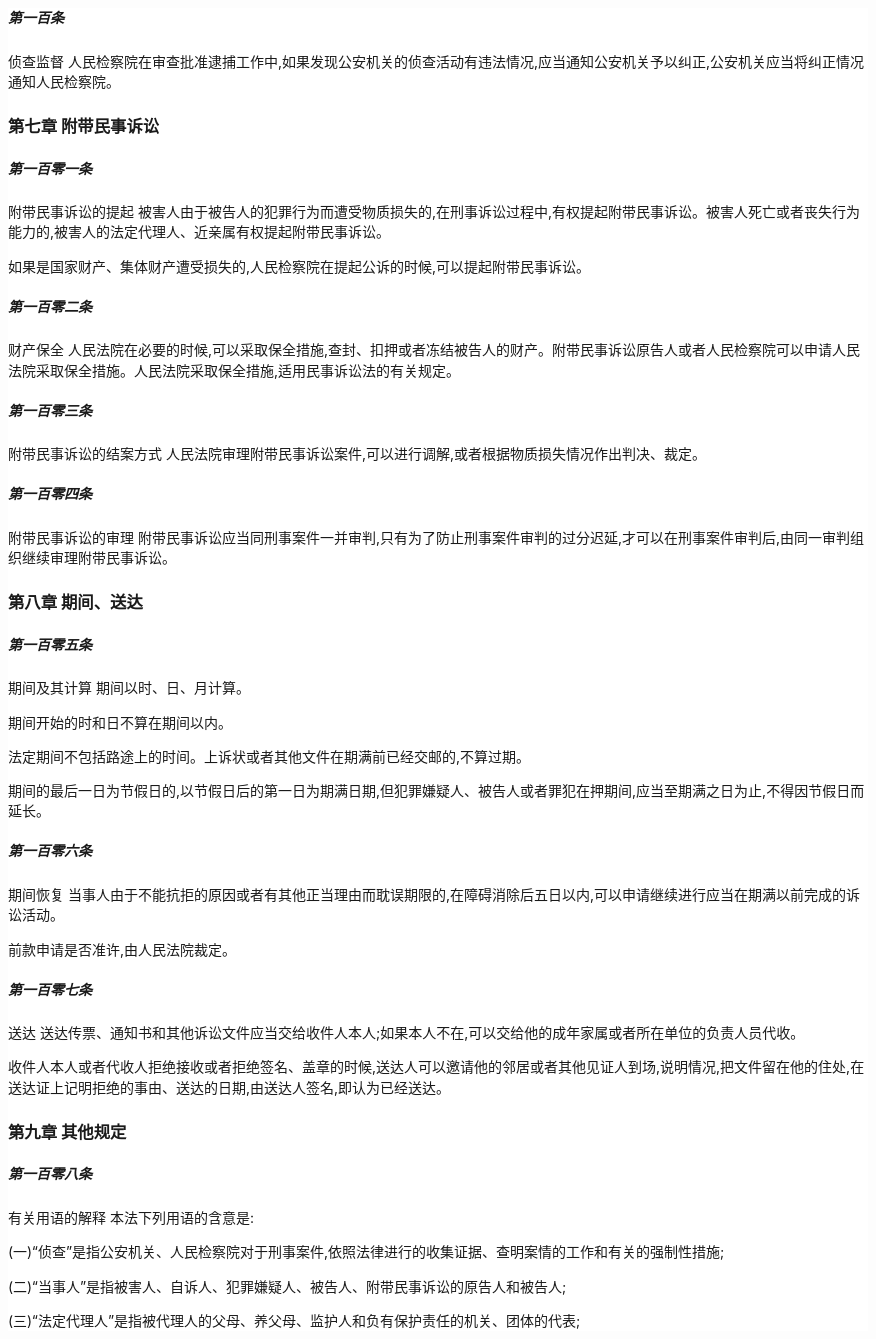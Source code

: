 ##### 第一百条

 侦查监督 人民检察院在审查批准逮捕工作中,如果发现公安机关的侦查活动有违法情况,应当通知公安机关予以纠正,公安机关应当将纠正情况通知人民检察院。

### 第七章  附带民事诉讼

##### 第一百零一条

 附带民事诉讼的提起 被害人由于被告人的犯罪行为而遭受物质损失的,在刑事诉讼过程中,有权提起附带民事诉讼。被害人死亡或者丧失行为能力的,被害人的法定代理人、近亲属有权提起附带民事诉讼。

如果是国家财产、集体财产遭受损失的,人民检察院在提起公诉的时候,可以提起附带民事诉讼。

##### 第一百零二条

 财产保全 人民法院在必要的时候,可以采取保全措施,查封、扣押或者冻结被告人的财产。附带民事诉讼原告人或者人民检察院可以申请人民法院采取保全措施。人民法院采取保全措施,适用民事诉讼法的有关规定。

##### 第一百零三条

 附带民事诉讼的结案方式 人民法院审理附带民事诉讼案件,可以进行调解,或者根据物质损失情况作出判决、裁定。

##### 第一百零四条

 附带民事诉讼的审理 附带民事诉讼应当同刑事案件一并审判,只有为了防止刑事案件审判的过分迟延,才可以在刑事案件审判后,由同一审判组织继续审理附带民事诉讼。

### 第八章  期间、送达

##### 第一百零五条

 期间及其计算 期间以时、日、月计算。

期间开始的时和日不算在期间以内。

法定期间不包括路途上的时间。上诉状或者其他文件在期满前已经交邮的,不算过期。

期间的最后一日为节假日的,以节假日后的第一日为期满日期,但犯罪嫌疑人、被告人或者罪犯在押期间,应当至期满之日为止,不得因节假日而延长。

##### 第一百零六条

 期间恢复 当事人由于不能抗拒的原因或者有其他正当理由而耽误期限的,在障碍消除后五日以内,可以申请继续进行应当在期满以前完成的诉讼活动。

前款申请是否准许,由人民法院裁定。

##### 第一百零七条

 送达 送达传票、通知书和其他诉讼文件应当交给收件人本人;如果本人不在,可以交给他的成年家属或者所在单位的负责人员代收。

收件人本人或者代收人拒绝接收或者拒绝签名、盖章的时候,送达人可以邀请他的邻居或者其他见证人到场,说明情况,把文件留在他的住处,在送达证上记明拒绝的事由、送达的日期,由送达人签名,即认为已经送达。

### 第九章  其他规定

##### 第一百零八条

 有关用语的解释 本法下列用语的含意是:

(一)“侦查”是指公安机关、人民检察院对于刑事案件,依照法律进行的收集证据、查明案情的工作和有关的强制性措施;

(二)“当事人”是指被害人、自诉人、犯罪嫌疑人、被告人、附带民事诉讼的原告人和被告人;

(三)“法定代理人”是指被代理人的父母、养父母、监护人和负有保护责任的机关、团体的代表;
